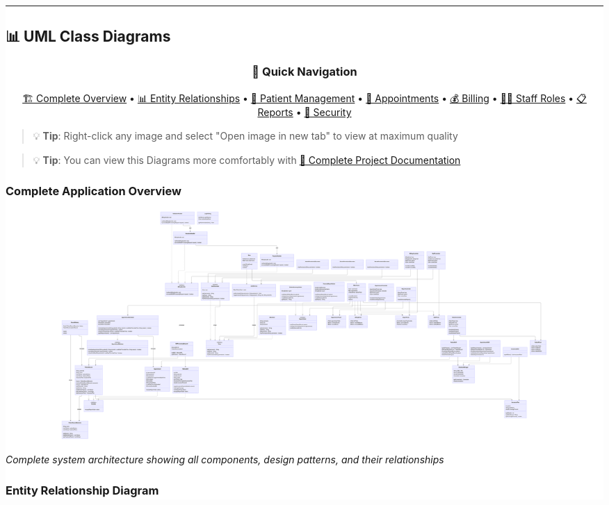 </div>

</div>

---

## 📊 UML Class Diagrams

<div align="center">

### 🔗 Quick Navigation
[🏗️ Complete Overview](#complete-application-overview) • [📊 Entity Relationships](#entity-relationship-diagram) • [👤 Patient Management](#part-a---patient-record-management-memento-prototype) • [📅 Appointments](#part-b---appointment-scheduling-mediator) • [💰 Billing](#part-c---billing-and-insurance-claims-chain-of-responsibility) • [👨‍⚕️ Staff Roles](#part-d---medical-staff-roles-and-permissions-decorator) • [📋 Reports](#part-e---generating-medical-reports-visitor) • [🔐 Security](#part-f---security-considerations-decorator-dao)

</div>

> 💡 **Tip**: Right-click any image and select "Open image in new tab" to view at maximum quality

> 💡 **Tip**: You can view this Diagrams more comfortably with [📖 Complete Project Documentation](https://macnalk.github.io/GlobeMed-HMS-Docs/)

### Complete Application Overview
<div align="center">
<img src="UML%20Class%20Diagrams/Complete%20Application%20UML%20Class%20Diagram.png" alt="Complete Application UML Class Diagram" width="700">
</div>

*Complete system architecture showing all components, design patterns, and their relationships*

### Entity Relationship Diagram  
<div align="center">